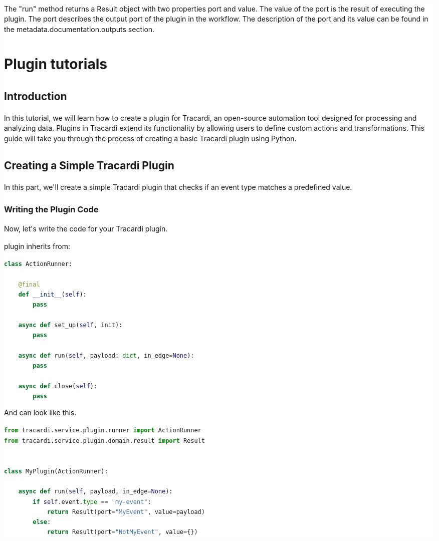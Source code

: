 The "run" method returns a Result object with two properties port and value.
The value of the port is the result of executing the plugin. The port describes the output port of the plugin in the
workflow.
The description of the port and its value can be found in the metadata.documentation.outputs section.

# Plugin tutorials

## Introduction

In this tutorial, we will learn how to create a plugin for Tracardi, an open-source automation tool designed for
processing and analyzing data. Plugins in Tracardi extend its functionality by allowing users to define custom actions
and transformations. This guide will take you through the process of creating a basic Tracardi plugin using Python.

## Creating a Simple Tracardi Plugin

In this part, we'll create a simple Tracardi plugin that checks if an event type matches a predefined value.

### Writing the Plugin Code

Now, let's write the code for your Tracardi plugin.

plugin inherits from: 

```python
class ActionRunner:

    @final
    def __init__(self):
        pass

    async def set_up(self, init):
        pass

    async def run(self, payload: dict, in_edge=None):
        pass

    async def close(self):
        pass
```

And can look like this.


```python
from tracardi.service.plugin.runner import ActionRunner
from tracardi.service.plugin.domain.result import Result


class MyPlugin(ActionRunner):

    async def run(self, payload, in_edge=None):
        if self.event.type == "my-event":
            return Result(port="MyEvent", value=payload)
        else:
            return Result(port="NotMyEvent", value={})
```
